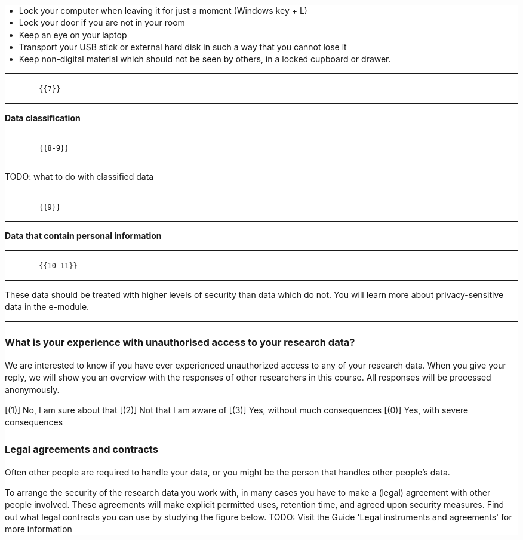 * Lock your computer when leaving it for just a moment (Windows key + L)
* Lock your door if you are not in your room
* Keep an eye on your laptop
* Transport your USB stick or external hard disk in such a way that you cannot lose it
* Keep non-digital material which should not be seen by others, in a locked cupboard or drawer.

****************************

            {{7}}
**************************

**Data classification**

***************************

            {{8-9}}
***************************

TODO: what to do with classified data

****************************

            {{9}}
**************************

**Data that contain personal information**

***************************

            {{10-11}}
***************************

These data should be treated with higher levels of security than data which do not. You will learn more about privacy-sensitive data in the e-module.

****************************

### What is your experience with unauthorised access to your research data?

We are interested to know if you have ever experienced unauthorized access to any of your research data. When you give your reply, we will show you an overview with the responses of other researchers in this course. All responses will be processed anonymously.

[(1)] No, I am sure about that
[(2)] Not that I am aware of
[(3)] Yes, without much consequences
[(0)] Yes, with severe consequences

### Legal agreements and contracts

Often other people are required to handle your data, or you might be the person that handles other people’s data.

To arrange the security of the research data you work with, in many cases you have to make a (legal) agreement with other people involved. These agreements will make explicit permitted uses, retention time, and agreed upon security measures. Find out what legal contracts you can use by studying the figure below.  TODO: Visit the Guide 'Legal instruments and agreements' for more information
